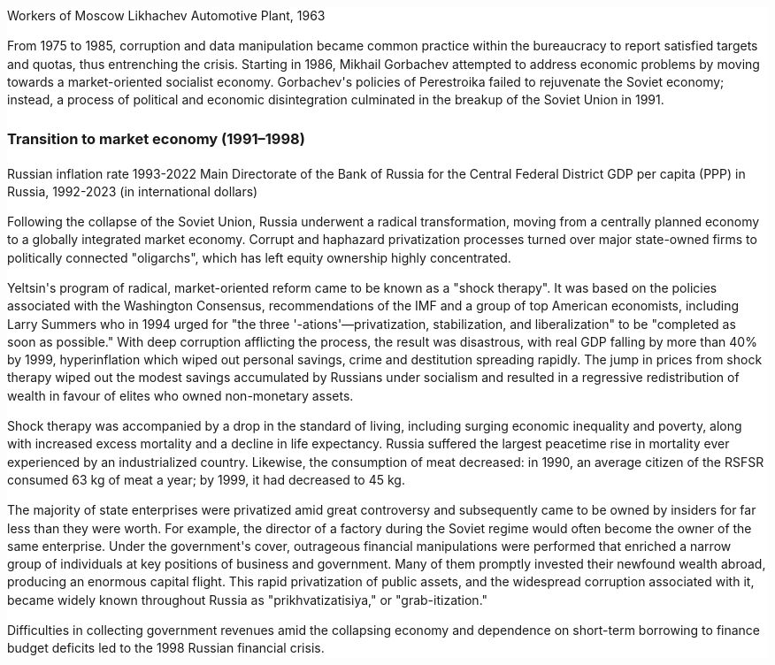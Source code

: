 Workers of Moscow Likhachev Automotive Plant, 1963

From 1975 to 1985, corruption and data manipulation became common practice
within the bureaucracy to report satisfied targets and quotas, thus
entrenching the crisis. Starting in 1986, Mikhail Gorbachev attempted to
address economic problems by moving towards a market-oriented socialist
economy. Gorbachev's policies of Perestroika failed to rejuvenate the Soviet
economy; instead, a process of political and economic disintegration
culminated in the breakup of the Soviet Union in 1991.

### Transition to market economy (1991–1998)

Russian inflation rate 1993-2022 Main Directorate of the Bank of Russia for
the Central Federal District GDP per capita (PPP) in Russia, 1992-2023 (in
international dollars)

Following the collapse of the Soviet Union, Russia underwent a radical
transformation, moving from a centrally planned economy to a globally
integrated market economy. Corrupt and haphazard privatization processes
turned over major state-owned firms to politically connected "oligarchs",
which has left equity ownership highly concentrated.

Yeltsin's program of radical, market-oriented reform came to be known as a
"shock therapy". It was based on the policies associated with the Washington
Consensus, recommendations of the IMF and a group of top American economists,
including Larry Summers who in 1994 urged for "the three
'-ations'—privatization, stabilization, and liberalization" to be "completed
as soon as possible." With deep corruption afflicting the process, the result
was disastrous, with real GDP falling by more than 40% by 1999, hyperinflation
which wiped out personal savings, crime and destitution spreading rapidly. The
jump in prices from shock therapy wiped out the modest savings accumulated by
Russians under socialism and resulted in a regressive redistribution of wealth
in favour of elites who owned non-monetary assets.

Shock therapy was accompanied by a drop in the standard of living, including
surging economic inequality and poverty, along with increased excess mortality
and a decline in life expectancy. Russia suffered the largest peacetime rise
in mortality ever experienced by an industrialized country. Likewise, the
consumption of meat decreased: in 1990, an average citizen of the RSFSR
consumed 63 kg of meat a year; by 1999, it had decreased to 45 kg.

The majority of state enterprises were privatized amid great controversy and
subsequently came to be owned by insiders for far less than they were worth.
For example, the director of a factory during the Soviet regime would often
become the owner of the same enterprise. Under the government's cover,
outrageous financial manipulations were performed that enriched a narrow group
of individuals at key positions of business and government. Many of them
promptly invested their newfound wealth abroad, producing an enormous capital
flight. This rapid privatization of public assets, and the widespread
corruption associated with it, became widely known throughout Russia as
"prikhvatizatisiya," or "grab-itization."

Difficulties in collecting government revenues amid the collapsing economy and
dependence on short-term borrowing to finance budget deficits led to the 1998
Russian financial crisis.
